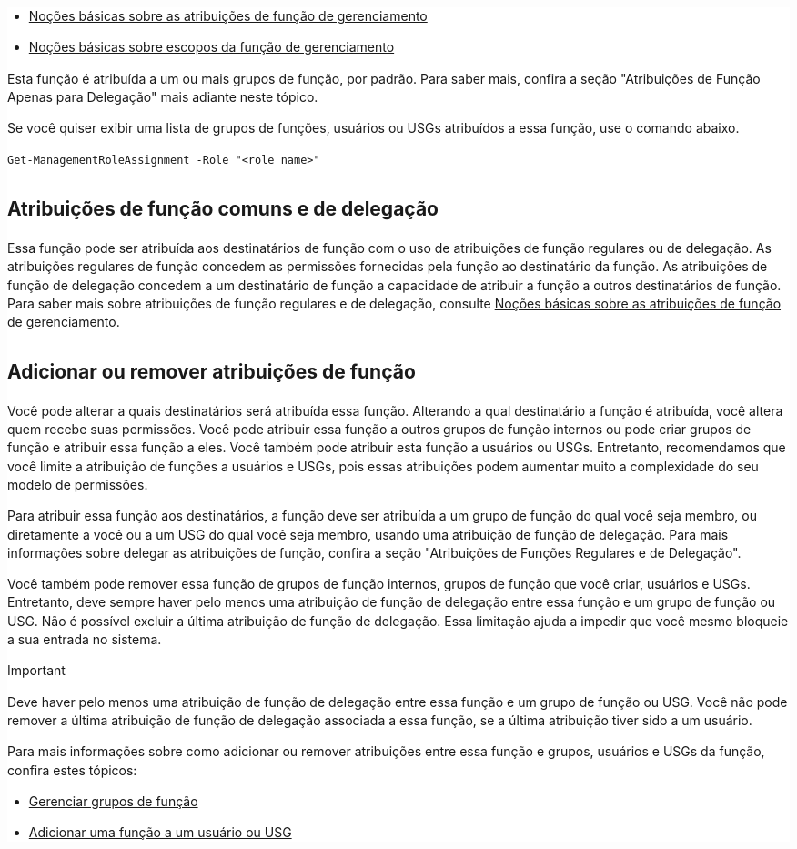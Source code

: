   - [Noções básicas sobre as atribuições de função de gerenciamento](understanding-management-role-assignments-exchange-2013-help.md)

  - [Noções básicas sobre escopos da função de gerenciamento](understanding-management-role-scopes-exchange-2013-help.md)

Esta função é atribuída a um ou mais grupos de função, por padrão. Para saber mais, confira a seção "Atribuições de Função Apenas para Delegação" mais adiante neste tópico.

Se você quiser exibir uma lista de grupos de funções, usuários ou USGs atribuídos a essa função, use o comando abaixo.

    Get-ManagementRoleAssignment -Role "<role name>"

## Atribuições de função comuns e de delegação

Essa função pode ser atribuída aos destinatários de função com o uso de atribuições de função regulares ou de delegação. As atribuições regulares de função concedem as permissões fornecidas pela função ao destinatário da função. As atribuições de função de delegação concedem a um destinatário de função a capacidade de atribuir a função a outros destinatários de função. Para saber mais sobre atribuições de função regulares e de delegação, consulte [Noções básicas sobre as atribuições de função de gerenciamento](understanding-management-role-assignments-exchange-2013-help.md).

## Adicionar ou remover atribuições de função

Você pode alterar a quais destinatários será atribuída essa função. Alterando a qual destinatário a função é atribuída, você altera quem recebe suas permissões. Você pode atribuir essa função a outros grupos de função internos ou pode criar grupos de função e atribuir essa função a eles. Você também pode atribuir esta função a usuários ou USGs. Entretanto, recomendamos que você limite a atribuição de funções a usuários e USGs, pois essas atribuições podem aumentar muito a complexidade do seu modelo de permissões.

Para atribuir essa função aos destinatários, a função deve ser atribuída a um grupo de função do qual você seja membro, ou diretamente a você ou a um USG do qual você seja membro, usando uma atribuição de função de delegação. Para mais informações sobre delegar as atribuições de função, confira a seção "Atribuições de Funções Regulares e de Delegação".

Você também pode remover essa função de grupos de função internos, grupos de função que você criar, usuários e USGs. Entretanto, deve sempre haver pelo menos uma atribuição de função de delegação entre essa função e um grupo de função ou USG. Não é possível excluir a última atribuição de função de delegação. Essa limitação ajuda a impedir que você mesmo bloqueie a sua entrada no sistema.


> [!IMPORTANT]
> Deve haver pelo menos uma atribuição de função de delegação entre essa função e um grupo de função ou USG. Você não pode remover a última atribuição de função de delegação associada a essa função, se a última atribuição tiver sido a um usuário.



Para mais informações sobre como adicionar ou remover atribuições entre essa função e grupos, usuários e USGs da função, confira estes tópicos:

  - [Gerenciar grupos de função](manage-role-groups-exchange-2013-help.md)

  - [Adicionar uma função a um usuário ou USG](add-a-role-to-a-user-or-usg-exchange-2013-help.md)
